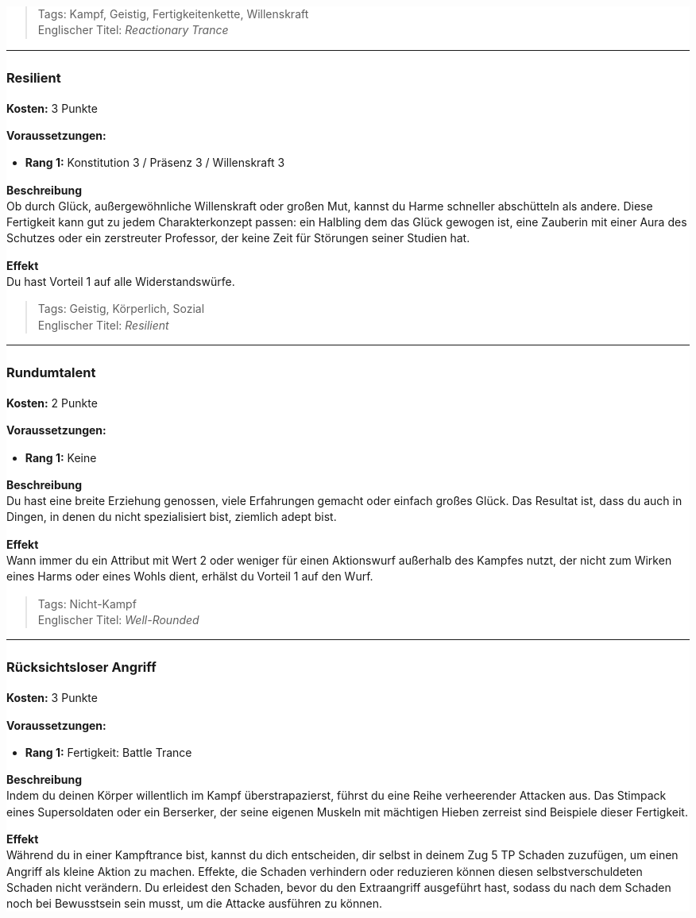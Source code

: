 > Tags: Kampf, Geistig, Fertigkeitenkette, Willenskraft  
> Englischer Titel: _Reactionary Trance_

___

### Resilient
**Kosten:** 3 Punkte

**Voraussetzungen:**  
- **Rang 1:** Konstitution 3 / Präsenz 3 / Willenskraft 3

**Beschreibung**  
Ob durch Glück, außergewöhnliche Willenskraft oder großen Mut, kannst du Harme schneller abschütteln als andere. Diese Fertigkeit kann gut zu jedem Charakterkonzept passen: ein Halbling dem das Glück gewogen ist, eine Zauberin mit einer Aura des Schutzes oder ein zerstreuter Professor, der keine Zeit für Störungen seiner Studien hat.

**Effekt**  
Du hast Vorteil 1 auf alle Widerstandswürfe.

> Tags: Geistig, Körperlich, Sozial  
> Englischer Titel: _Resilient_

___

### Rundumtalent
**Kosten:** 2 Punkte

**Voraussetzungen:**  
- **Rang 1:** Keine

**Beschreibung**  
Du hast eine breite Erziehung genossen, viele Erfahrungen gemacht oder einfach großes Glück. Das Resultat ist, dass du auch in Dingen, in denen du nicht spezialisiert bist, ziemlich adept bist.

**Effekt**  
Wann immer du ein Attribut mit Wert 2 oder weniger für einen Aktionswurf außerhalb des Kampfes nutzt, der nicht zum Wirken eines Harms oder eines Wohls dient, erhälst du Vorteil 1 auf den Wurf.

> Tags: Nicht-Kampf  
> Englischer Titel: _Well-Rounded_

___

### Rücksichtsloser Angriff
**Kosten:** 3 Punkte

**Voraussetzungen:**  
- **Rang 1:** Fertigkeit: Battle Trance

**Beschreibung**  
Indem du deinen Körper willentlich im Kampf überstrapazierst, führst du eine Reihe verheerender Attacken aus. Das Stimpack eines Supersoldaten oder ein Berserker, der seine eigenen Muskeln mit mächtigen Hieben zerreist sind Beispiele dieser Fertigkeit.

**Effekt**  
Während du in einer Kampftrance bist, kannst du dich entscheiden, dir selbst in deinem Zug 5 TP Schaden zuzufügen, um einen Angriff als kleine Aktion zu machen. Effekte, die Schaden verhindern oder reduzieren können diesen selbstverschuldeten Schaden nicht verändern. Du erleidest den Schaden, bevor du den Extraangriff ausgeführt hast, sodass du nach dem Schaden noch bei Bewusstsein sein musst, um die Attacke ausführen zu können.
